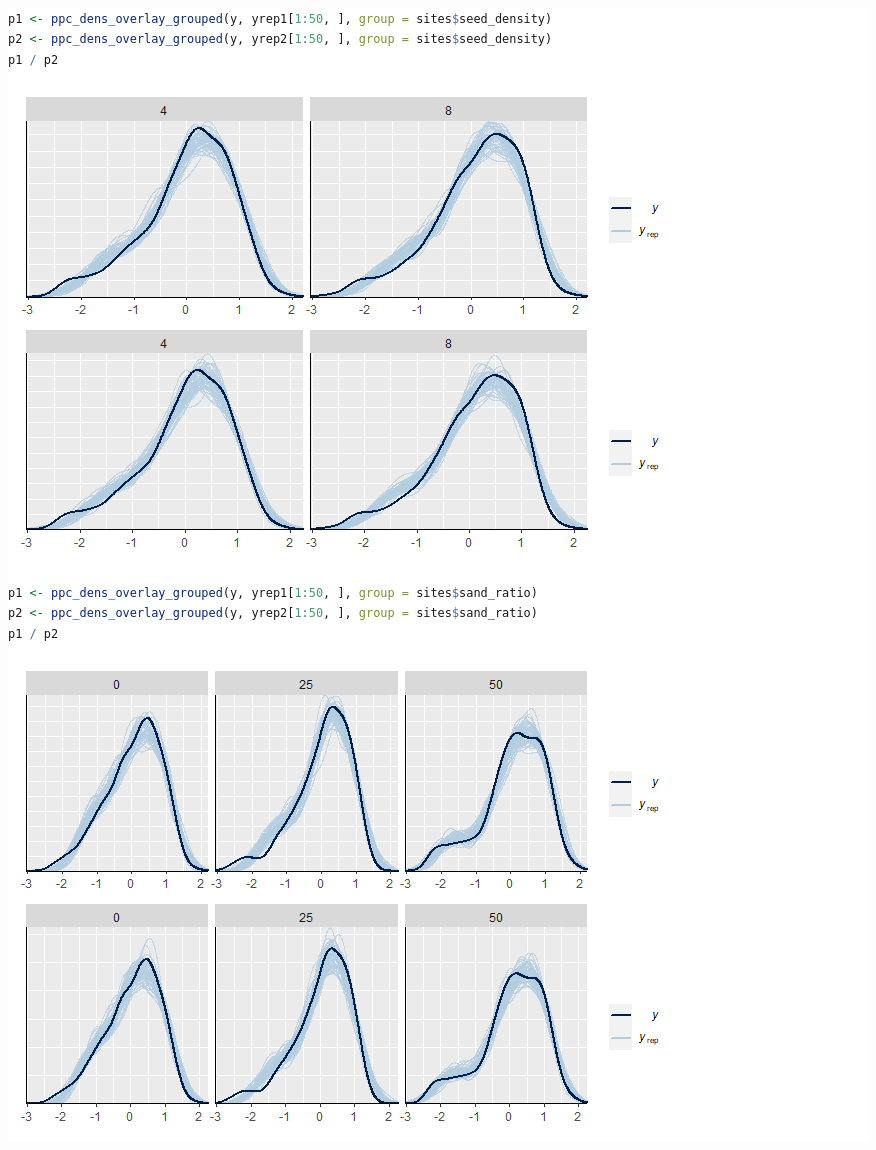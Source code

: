 ``` r
p1 <- ppc_dens_overlay_grouped(y, yrep1[1:50, ], group = sites$seed_density)
p2 <- ppc_dens_overlay_grouped(y, yrep2[1:50, ], group = sites$seed_density)
p1 / p2
```

![](model_fcs_markdown_files/figure-gfm/unnamed-chunk-17-8.png)

``` r
p1 <- ppc_dens_overlay_grouped(y, yrep1[1:50, ], group = sites$sand_ratio)
p2 <- ppc_dens_overlay_grouped(y, yrep2[1:50, ], group = sites$sand_ratio)
p1 / p2
```

![](model_fcs_markdown_files/figure-gfm/unnamed-chunk-17-9.png)
